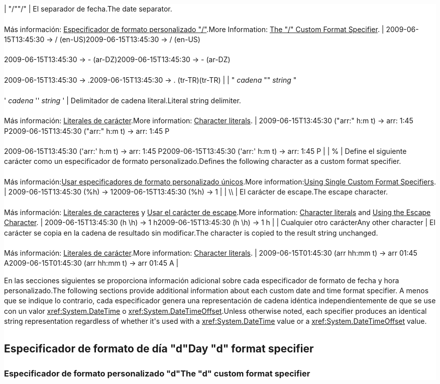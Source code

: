 | <span data-ttu-id="90cc6-353">"/"</span><span class="sxs-lookup"><span data-stu-id="90cc6-353">"/"</span></span> | <span data-ttu-id="90cc6-354">El separador de fecha.</span><span class="sxs-lookup"><span data-stu-id="90cc6-354">The date separator.</span></span><br /><br /> <span data-ttu-id="90cc6-355">Más información: [Especificador de formato personalizado "/"](#dateSeparator).</span><span class="sxs-lookup"><span data-stu-id="90cc6-355">More Information: [The "/" Custom Format Specifier](#dateSeparator).</span></span> | <span data-ttu-id="90cc6-356">2009-06-15T13:45:30 -> / (en-US)</span><span class="sxs-lookup"><span data-stu-id="90cc6-356">2009-06-15T13:45:30 -> / (en-US)</span></span><br /><br /> <span data-ttu-id="90cc6-357">2009-06-15T13:45:30 -> - (ar-DZ)</span><span class="sxs-lookup"><span data-stu-id="90cc6-357">2009-06-15T13:45:30 -> - (ar-DZ)</span></span><br /><br /> <span data-ttu-id="90cc6-358">2009-06-15T13:45:30 -> .</span><span class="sxs-lookup"><span data-stu-id="90cc6-358">2009-06-15T13:45:30 -> .</span></span> <span data-ttu-id="90cc6-359">(tr-TR)</span><span class="sxs-lookup"><span data-stu-id="90cc6-359">(tr-TR)</span></span> |
| <span data-ttu-id="90cc6-360">" *cadena* "</span><span class="sxs-lookup"><span data-stu-id="90cc6-360">" *string* "</span></span><br /><br /> <span data-ttu-id="90cc6-361">' *cadena* '</span><span class="sxs-lookup"><span data-stu-id="90cc6-361">' *string* '</span></span> | <span data-ttu-id="90cc6-362">Delimitador de cadena literal.</span><span class="sxs-lookup"><span data-stu-id="90cc6-362">Literal string delimiter.</span></span><br /><br /> <span data-ttu-id="90cc6-363">Más información: [Literales de carácter](#Literals).</span><span class="sxs-lookup"><span data-stu-id="90cc6-363">More information: [Character literals](#Literals).</span></span> | <span data-ttu-id="90cc6-364">2009-06-15T13:45:30 ("arr:" h:m t) -> arr: 1:45 P</span><span class="sxs-lookup"><span data-stu-id="90cc6-364">2009-06-15T13:45:30 ("arr:" h:m t) -> arr: 1:45 P</span></span><br /><br /> <span data-ttu-id="90cc6-365">2009-06-15T13:45:30 ('arr:' h:m t) -> arr: 1:45 P</span><span class="sxs-lookup"><span data-stu-id="90cc6-365">2009-06-15T13:45:30 ('arr:' h:m t) -> arr: 1:45 P</span></span> |
| % | <span data-ttu-id="90cc6-366">Define el siguiente carácter como un especificador de formato personalizado.</span><span class="sxs-lookup"><span data-stu-id="90cc6-366">Defines the following character as a custom format specifier.</span></span><br /><br /> <span data-ttu-id="90cc6-367">Más información:[Usar especificadores de formato personalizado únicos](#UsingSingleSpecifiers).</span><span class="sxs-lookup"><span data-stu-id="90cc6-367">More information:[Using Single Custom Format Specifiers](#UsingSingleSpecifiers).</span></span> | <span data-ttu-id="90cc6-368">2009-06-15T13:45:30 (%h) -> 1</span><span class="sxs-lookup"><span data-stu-id="90cc6-368">2009-06-15T13:45:30 (%h) -> 1</span></span> |
| <span data-ttu-id="90cc6-369">&#92;</span><span class="sxs-lookup"><span data-stu-id="90cc6-369">&#92;</span></span> | <span data-ttu-id="90cc6-370">El carácter de escape.</span><span class="sxs-lookup"><span data-stu-id="90cc6-370">The escape character.</span></span><br /><br /> <span data-ttu-id="90cc6-371">Más información: [Literales de caracteres](#Literals) y [Usar el carácter de escape](#escape).</span><span class="sxs-lookup"><span data-stu-id="90cc6-371">More information: [Character literals](#Literals) and [Using the Escape Character](#escape).</span></span> | <span data-ttu-id="90cc6-372">2009-06-15T13:45:30 (h \h) -> 1 h</span><span class="sxs-lookup"><span data-stu-id="90cc6-372">2009-06-15T13:45:30 (h \h) -> 1 h</span></span> |
| <span data-ttu-id="90cc6-373">Cualquier otro carácter</span><span class="sxs-lookup"><span data-stu-id="90cc6-373">Any other character</span></span> | <span data-ttu-id="90cc6-374">El carácter se copia en la cadena de resultado sin modificar.</span><span class="sxs-lookup"><span data-stu-id="90cc6-374">The character is copied to the result string unchanged.</span></span><br /><br /> <span data-ttu-id="90cc6-375">Más información: [Literales de carácter](#Literals).</span><span class="sxs-lookup"><span data-stu-id="90cc6-375">More information: [Character literals](#Literals).</span></span> | <span data-ttu-id="90cc6-376">2009-06-15T01:45:30 (arr hh:mm t) -> arr 01:45 A</span><span class="sxs-lookup"><span data-stu-id="90cc6-376">2009-06-15T01:45:30 (arr hh:mm t) -> arr 01:45 A</span></span> |

<span data-ttu-id="90cc6-377">En las secciones siguientes se proporciona información adicional sobre cada especificador de formato de fecha y hora personalizado.</span><span class="sxs-lookup"><span data-stu-id="90cc6-377">The following sections provide additional information about each custom date and time format specifier.</span></span> <span data-ttu-id="90cc6-378">A menos que se indique lo contrario, cada especificador genera una representación de cadena idéntica independientemente de que se use con un valor <xref:System.DateTime> o <xref:System.DateTimeOffset>.</span><span class="sxs-lookup"><span data-stu-id="90cc6-378">Unless otherwise noted, each specifier produces an identical string representation regardless of whether it's used with a <xref:System.DateTime> value or a <xref:System.DateTimeOffset> value.</span></span>

## <a name="day-d-format-specifier"></a><span data-ttu-id="90cc6-379">Especificador de formato de día "d"</span><span class="sxs-lookup"><span data-stu-id="90cc6-379">Day "d" format specifier</span></span>

### <a name="the-d-custom-format-specifier"></a><a name="dSpecifier"></a> <span data-ttu-id="90cc6-380">Especificador de formato personalizado "d"</span><span class="sxs-lookup"><span data-stu-id="90cc6-380">The "d" custom format specifier</span></span>
